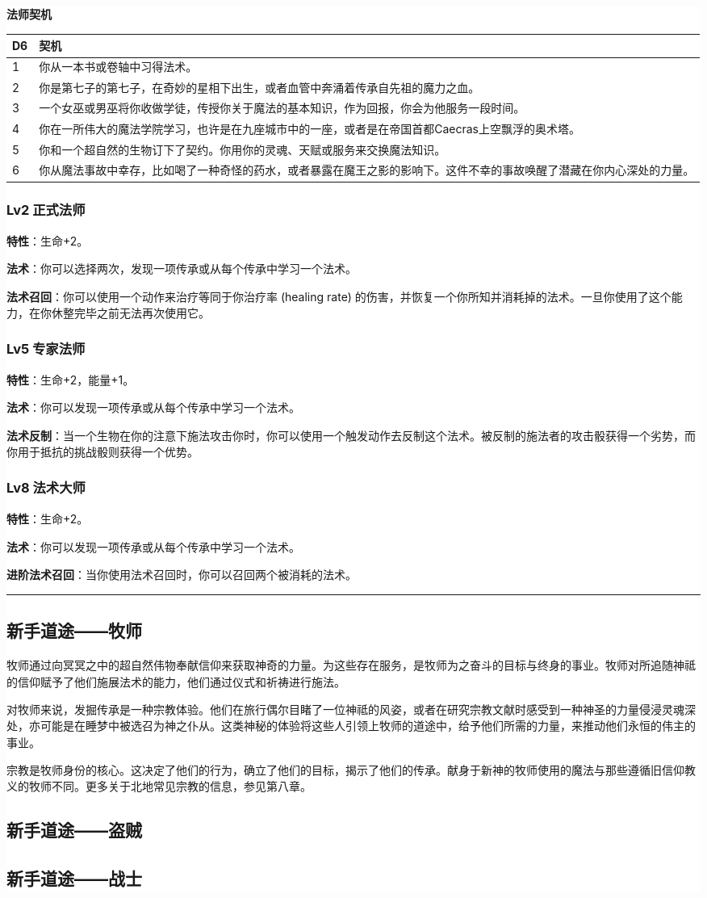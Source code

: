 **法师契机**

| D6   | 契机                                                         |
| ---- | :----------------------------------------------------------- |
| 1    | 你从一本书或卷轴中习得法术。                                 |
| 2    | 你是第七子的第七子，在奇妙的星相下出生，或者血管中奔涌着传承自先祖的魔力之血。 |
| 3    | 一个女巫或男巫将你收做学徒，传授你关于魔法的基本知识，作为回报，你会为他服务一段时间。 |
| 4    | 你在一所伟大的魔法学院学习，也许是在九座城市中的一座，或者是在帝国首都Caecras上空飘浮的奥术塔。 |
| 5    | 你和一个超自然的生物订下了契约。你用你的灵魂、天赋或服务来交换魔法知识。 |
| 6    | 你从魔法事故中幸存，比如喝了一种奇怪的药水，或者暴露在魔王之影的影响下。这件不幸的事故唤醒了潜藏在你内心深处的力量。 |



### Lv2 正式法师

**特性**：生命+2。

**法术**：你可以选择两次，发现一项传承或从每个传承中学习一个法术。

**法术召回**：你可以使用一个动作来治疗等同于你治疗率 (healing rate) 的伤害，并恢复一个你所知并消耗掉的法术。一旦你使用了这个能力，在你休整完毕之前无法再次使用它。



### Lv5 专家法师

**特性**：生命+2，能量+1。

**法术**：你可以发现一项传承或从每个传承中学习一个法术。

**法术反制**：当一个生物在你的注意下施法攻击你时，你可以使用一个触发动作去反制这个法术。被反制的施法者的攻击骰获得一个劣势，而你用于抵抗的挑战骰则获得一个优势。



### Lv8 法术大师

**特性**：生命+2。

**法术**：你可以发现一项传承或从每个传承中学习一个法术。

**进阶法术召回**：当你使用法术召回时，你可以召回两个被消耗的法术。

---



## 新手道途——牧师

牧师通过向冥冥之中的超自然伟物奉献信仰来获取神奇的力量。为这些存在服务，是牧师为之奋斗的目标与终身的事业。牧师对所追随神祗的信仰赋予了他们施展法术的能力，他们通过仪式和祈祷进行施法。

对牧师来说，发掘传承是一种宗教体验。他们在旅行偶尔目睹了一位神祗的风姿，或者在研究宗教文献时感受到一种神圣的力量侵浸灵魂深处，亦可能是在睡梦中被选召为神之仆从。这类神秘的体验将这些人引领上牧师的道途中，给予他们所需的力量，来推动他们永恒的伟主的事业。

宗教是牧师身份的核心。这决定了他们的行为，确立了他们的目标，揭示了他们的传承。献身于新神的牧师使用的魔法与那些遵循旧信仰教义的牧师不同。更多关于北地常见宗教的信息，参见第八章。



## 新手道途——盗贼

## 新手道途——战士

